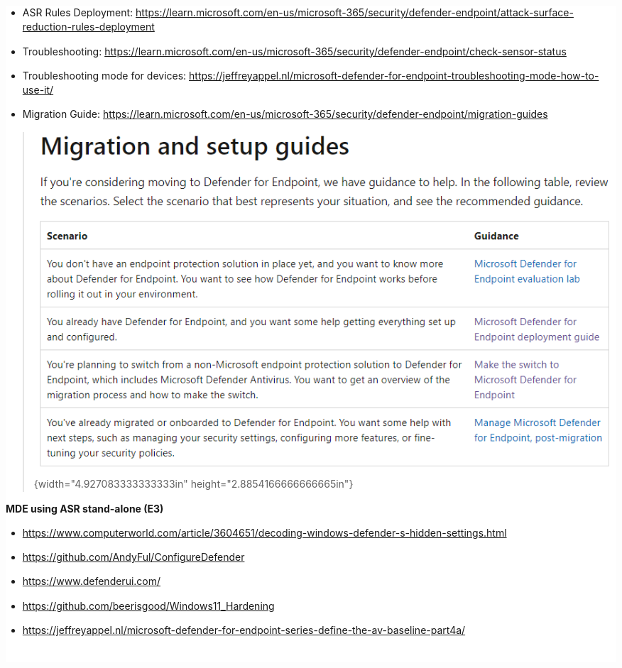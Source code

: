 -   ASR Rules Deployment:
    <https://learn.microsoft.com/en-us/microsoft-365/security/defender-endpoint/attack-surface-reduction-rules-deployment>

-   Troubleshooting:
    <https://learn.microsoft.com/en-us/microsoft-365/security/defender-endpoint/check-sensor-status>

-   Troubleshooting mode for devices:
    <https://jeffreyappel.nl/microsoft-defender-for-endpoint-troubleshooting-mode-how-to-use-it/>

-   Migration Guide:
    <https://learn.microsoft.com/en-us/microsoft-365/security/defender-endpoint/migration-guides>

> ![](./images/image7.png){width="4.927083333333333in"
> height="2.8854166666666665in"}

**MDE using ASR stand-alone (E3)**

-   <https://www.computerworld.com/article/3604651/decoding-windows-defender-s-hidden-settings.html>

-   <https://github.com/AndyFul/ConfigureDefender>

-   <https://www.defenderui.com/>

-   <https://github.com/beerisgood/Windows11_Hardening>

-   <https://jeffreyappel.nl/microsoft-defender-for-endpoint-series-define-the-av-baseline-part4a/>

 
